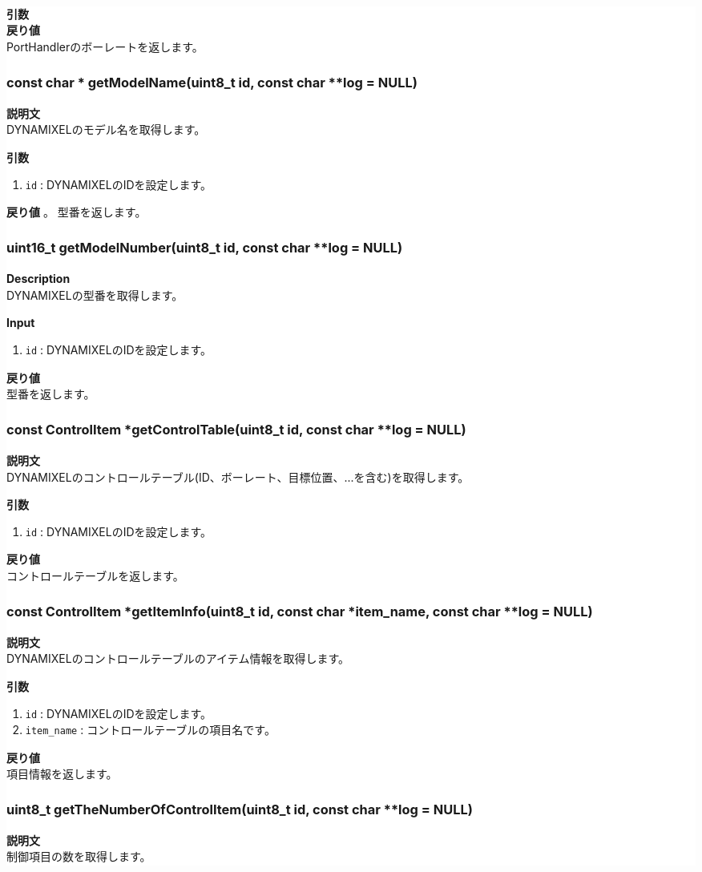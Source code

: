 **引数**  
**戻り値**  
PortHandlerのボーレートを返します。

### const char * getModelName(uint8_t id, const char **log = NULL)
**説明文**  
DYNAMIXELのモデル名を取得します。  

**引数**  
1. `id` : DYNAMIXELのIDを設定します。  

**戻り値**  。
型番を返します。  

### uint16_t getModelNumber(uint8_t id, const char **log = NULL)
**Description**  
DYNAMIXELの型番を取得します。  

**Input**  
1. `id` : DYNAMIXELのIDを設定します。  

**戻り値**  
型番を返します。  

### const ControlItem *getControlTable(uint8_t id, const char **log = NULL)
**説明文**  
DYNAMIXELのコントロールテーブル(ID、ボーレート、目標位置、...を含む)を取得します。
 

**引数**
1. `id` : DYNAMIXELのIDを設定します。  

**戻り値**  
コントロールテーブルを返します。

### const ControlItem *getItemInfo(uint8_t id, const char *item_name, const char **log = NULL)
**説明文**  
DYNAMIXELのコントロールテーブルのアイテム情報を取得します。

**引数**  
1. `id` : DYNAMIXELのIDを設定します。
1. `item_name` : コントロールテーブルの項目名です。

**戻り値**  
項目情報を返します。  

### uint8_t getTheNumberOfControlItem(uint8_t id, const char **log = NULL)
**説明文**  
制御項目の数を取得します。  
